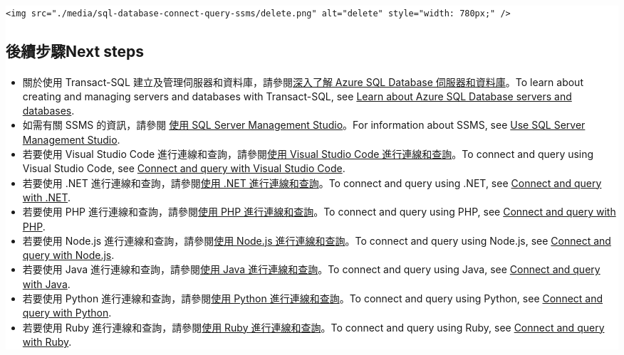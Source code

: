     <img src="./media/sql-database-connect-query-ssms/delete.png" alt="delete" style="width: 780px;" />

## <a name="next-steps"></a><span data-ttu-id="4084f-174">後續步驟</span><span class="sxs-lookup"><span data-stu-id="4084f-174">Next steps</span></span>

- <span data-ttu-id="4084f-175">關於使用 Transact-SQL 建立及管理伺服器和資料庫，請參閱[深入了解 Azure SQL Database 伺服器和資料庫](sql-database-servers-databases.md)。</span><span class="sxs-lookup"><span data-stu-id="4084f-175">To learn about creating and managing servers and databases with Transact-SQL, see [Learn about Azure SQL Database servers and databases](sql-database-servers-databases.md).</span></span>
- <span data-ttu-id="4084f-176">如需有關 SSMS 的資訊，請參閱 [使用 SQL Server Management Studio](https://msdn.microsoft.com/library/ms174173.aspx)。</span><span class="sxs-lookup"><span data-stu-id="4084f-176">For information about SSMS, see [Use SQL Server Management Studio](https://msdn.microsoft.com/library/ms174173.aspx).</span></span>
- <span data-ttu-id="4084f-177">若要使用 Visual Studio Code 進行連線和查詢，請參閱[使用 Visual Studio Code 進行連線和查詢](sql-database-connect-query-vscode.md)。</span><span class="sxs-lookup"><span data-stu-id="4084f-177">To connect and query using Visual Studio Code, see [Connect and query with Visual Studio Code](sql-database-connect-query-vscode.md).</span></span>
- <span data-ttu-id="4084f-178">若要使用 .NET 進行連線和查詢，請參閱[使用 .NET 進行連線和查詢](sql-database-connect-query-dotnet.md)。</span><span class="sxs-lookup"><span data-stu-id="4084f-178">To connect and query using .NET, see [Connect and query with .NET](sql-database-connect-query-dotnet.md).</span></span>
- <span data-ttu-id="4084f-179">若要使用 PHP 進行連線和查詢，請參閱[使用 PHP 進行連線和查詢](sql-database-connect-query-php.md)。</span><span class="sxs-lookup"><span data-stu-id="4084f-179">To connect and query using PHP, see [Connect and query with PHP](sql-database-connect-query-php.md).</span></span>
- <span data-ttu-id="4084f-180">若要使用 Node.js 進行連線和查詢，請參閱[使用 Node.js 進行連線和查詢](sql-database-connect-query-nodejs.md)。</span><span class="sxs-lookup"><span data-stu-id="4084f-180">To connect and query using Node.js, see [Connect and query with Node.js](sql-database-connect-query-nodejs.md).</span></span>
- <span data-ttu-id="4084f-181">若要使用 Java 進行連線和查詢，請參閱[使用 Java 進行連線和查詢](sql-database-connect-query-java.md)。</span><span class="sxs-lookup"><span data-stu-id="4084f-181">To connect and query using Java, see [Connect and query with Java](sql-database-connect-query-java.md).</span></span>
- <span data-ttu-id="4084f-182">若要使用 Python 進行連線和查詢，請參閱[使用 Python 進行連線和查詢](sql-database-connect-query-python.md)。</span><span class="sxs-lookup"><span data-stu-id="4084f-182">To connect and query using Python, see [Connect and query with Python](sql-database-connect-query-python.md).</span></span>
- <span data-ttu-id="4084f-183">若要使用 Ruby 進行連線和查詢，請參閱[使用 Ruby 進行連線和查詢](sql-database-connect-query-ruby.md)。</span><span class="sxs-lookup"><span data-stu-id="4084f-183">To connect and query using Ruby, see [Connect and query with Ruby](sql-database-connect-query-ruby.md).</span></span>
